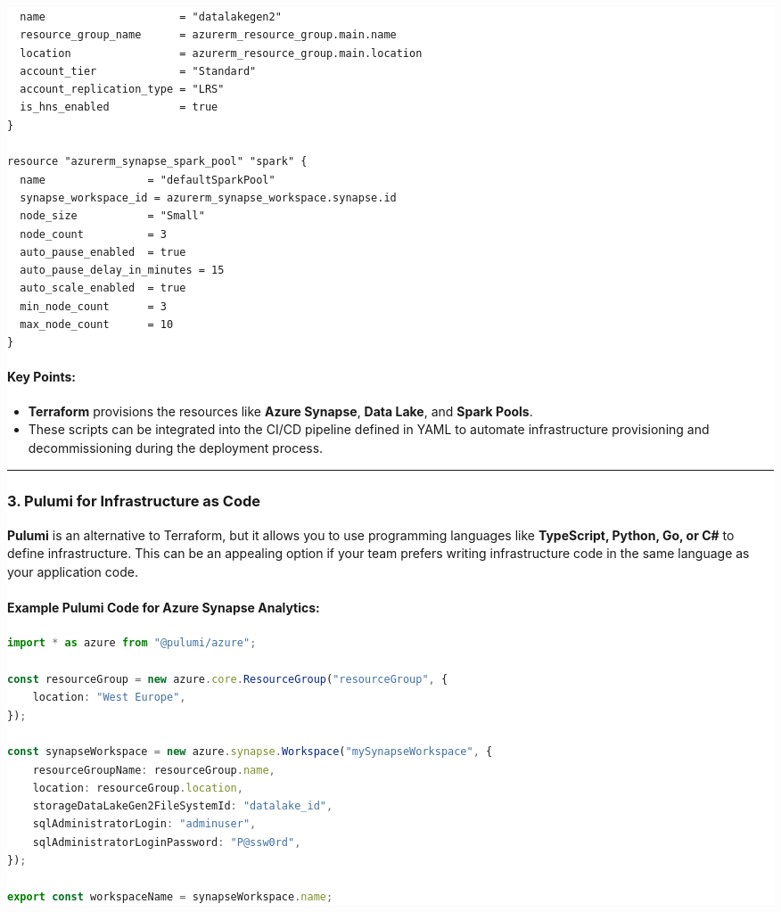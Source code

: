 ```hcl
  name                     = "datalakegen2"
  resource_group_name      = azurerm_resource_group.main.name
  location                 = azurerm_resource_group.main.location
  account_tier             = "Standard"
  account_replication_type = "LRS"
  is_hns_enabled           = true
}

resource "azurerm_synapse_spark_pool" "spark" {
  name                = "defaultSparkPool"
  synapse_workspace_id = azurerm_synapse_workspace.synapse.id
  node_size           = "Small"
  node_count          = 3
  auto_pause_enabled  = true
  auto_pause_delay_in_minutes = 15
  auto_scale_enabled  = true
  min_node_count      = 3
  max_node_count      = 10
}
```

#### Key Points:
- **Terraform** provisions the resources like **Azure Synapse**, **Data Lake**, and **Spark Pools**.
- These scripts can be integrated into the CI/CD pipeline defined in YAML to automate infrastructure provisioning and decommissioning during the deployment process.

---

### 3. **Pulumi for Infrastructure as Code**
**Pulumi** is an alternative to Terraform, but it allows you to use programming languages like **TypeScript, Python, Go, or C#** to define infrastructure. This can be an appealing option if your team prefers writing infrastructure code in the same language as your application code.

#### Example Pulumi Code for Azure Synapse Analytics:
```typescript
import * as azure from "@pulumi/azure";

const resourceGroup = new azure.core.ResourceGroup("resourceGroup", {
    location: "West Europe",
});

const synapseWorkspace = new azure.synapse.Workspace("mySynapseWorkspace", {
    resourceGroupName: resourceGroup.name,
    location: resourceGroup.location,
    storageDataLakeGen2FileSystemId: "datalake_id",
    sqlAdministratorLogin: "adminuser",
    sqlAdministratorLoginPassword: "P@ssw0rd",
});

export const workspaceName = synapseWorkspace.name;
```

